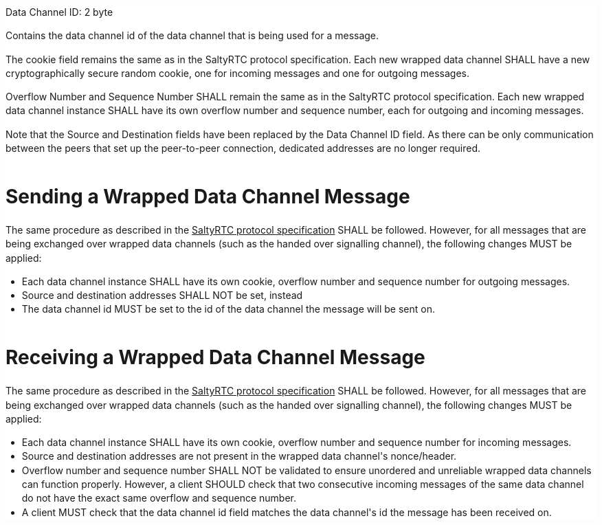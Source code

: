 Data Channel ID: 2 byte

Contains the data channel id of the data channel that is being used for
a message.

The cookie field remains the same as in the SaltyRTC protocol
specification. Each new wrapped data channel SHALL have a new
cryptographically secure random cookie, one for incoming messages and
one for outgoing messages.

Overflow Number and Sequence Number SHALL remain the same as in the
SaltyRTC protocol specification. Each new wrapped data channel instance
SHALL have its own overflow number and sequence number, each for
outgoing and incoming messages.

Note that the Source and Destination fields have been replaced by the
Data Channel ID field. As there can be only communication between the
peers that set up the peer-to-peer connection, dedicated addresses are
no longer required.

# Sending a Wrapped Data Channel Message

The same procedure as described in the
[SaltyRTC protocol specification](./Protocol.md#sending-a-signalling-message)
SHALL be followed. However, for all messages that are being exchanged
over wrapped data channels (such as the handed over signalling channel),
the following changes MUST be applied:

* Each data channel instance SHALL have its own cookie, overflow number
  and sequence number for outgoing messages.
* Source and destination addresses SHALL NOT be set, instead
* The data channel id MUST be set to the id of the data channel the
  message will be sent on.

# Receiving a Wrapped Data Channel Message

The same procedure as described in the
[SaltyRTC protocol specification](./Protocol.md#receiving-a-signalling-message)
SHALL be followed. However, for all messages that are being exchanged
over wrapped data channels (such as the handed over signalling channel),
the following changes MUST be applied:

* Each data channel instance SHALL have its own cookie, overflow number
  and sequence number for incoming messages.
* Source and destination addresses are not present in the wrapped data
  channel's nonce/header.
* Overflow number and sequence number SHALL NOT be validated to ensure
  unordered and unreliable wrapped data channels can function properly.
  However, a client SHOULD check that two consecutive incoming messages
  of the same data channel do not have the exact same overflow and
  sequence number.
* A client MUST check that the data channel id field matches the data
  channel's id the message has been received on.
